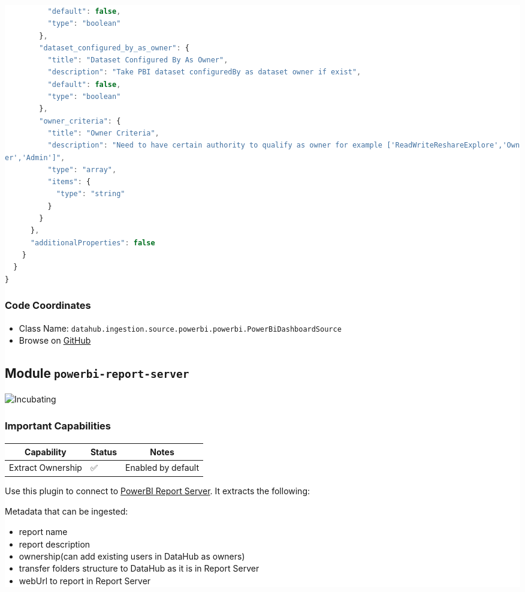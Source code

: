 ```javascript
          "default": false,
          "type": "boolean"
        },
        "dataset_configured_by_as_owner": {
          "title": "Dataset Configured By As Owner",
          "description": "Take PBI dataset configuredBy as dataset owner if exist",
          "default": false,
          "type": "boolean"
        },
        "owner_criteria": {
          "title": "Owner Criteria",
          "description": "Need to have certain authority to qualify as owner for example ['ReadWriteReshareExplore','Owner','Admin']",
          "type": "array",
          "items": {
            "type": "string"
          }
        }
      },
      "additionalProperties": false
    }
  }
}
```


</TabItem>
</Tabs>


### Code Coordinates
- Class Name: `datahub.ingestion.source.powerbi.powerbi.PowerBiDashboardSource`
- Browse on [GitHub](https://github.com/datahub-project/datahub/blob/master/metadata-ingestion/src/datahub/ingestion/source/powerbi/powerbi.py)



## Module `powerbi-report-server`
![Incubating](https://img.shields.io/badge/support%20status-incubating-blue)


### Important Capabilities
| Capability | Status | Notes |
| ---------- | ------ | ----- |
| Extract Ownership | ✅ | Enabled by default |


Use this plugin to connect to [PowerBI Report Server](https://powerbi.microsoft.com/en-us/report-server/).
It extracts the following:

Metadata that can be ingested:
   - report name
   - report description
   - ownership(can add existing users in DataHub as owners)
   - transfer folders structure to DataHub as it is in Report Server
   - webUrl to report in Report Server

